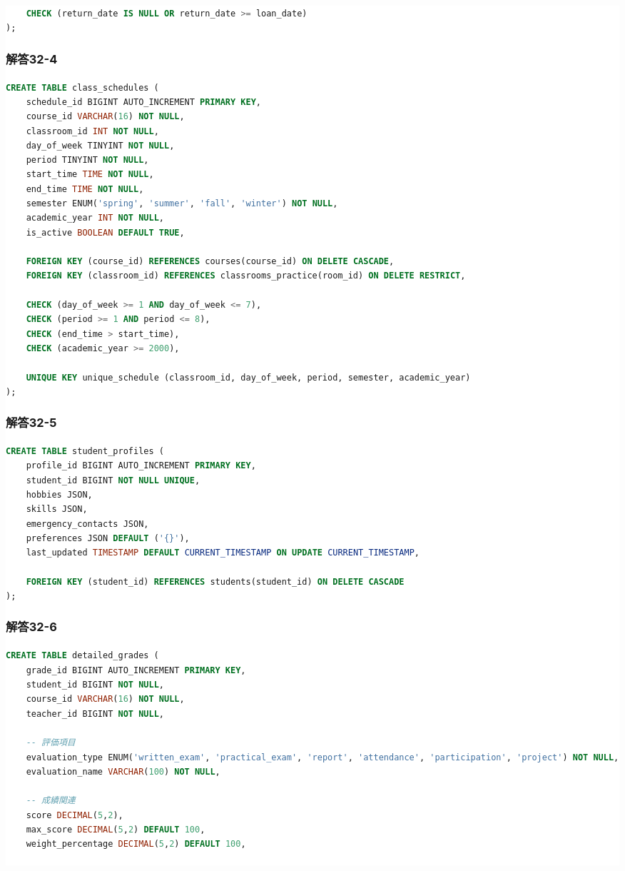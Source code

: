 ```sql
    CHECK (return_date IS NULL OR return_date >= loan_date)
);
```

### 解答32-4
```sql
CREATE TABLE class_schedules (
    schedule_id BIGINT AUTO_INCREMENT PRIMARY KEY,
    course_id VARCHAR(16) NOT NULL,
    classroom_id INT NOT NULL,
    day_of_week TINYINT NOT NULL,
    period TINYINT NOT NULL,
    start_time TIME NOT NULL,
    end_time TIME NOT NULL,
    semester ENUM('spring', 'summer', 'fall', 'winter') NOT NULL,
    academic_year INT NOT NULL,
    is_active BOOLEAN DEFAULT TRUE,
    
    FOREIGN KEY (course_id) REFERENCES courses(course_id) ON DELETE CASCADE,
    FOREIGN KEY (classroom_id) REFERENCES classrooms_practice(room_id) ON DELETE RESTRICT,
    
    CHECK (day_of_week >= 1 AND day_of_week <= 7),
    CHECK (period >= 1 AND period <= 8),
    CHECK (end_time > start_time),
    CHECK (academic_year >= 2000),
    
    UNIQUE KEY unique_schedule (classroom_id, day_of_week, period, semester, academic_year)
);
```

### 解答32-5
```sql
CREATE TABLE student_profiles (
    profile_id BIGINT AUTO_INCREMENT PRIMARY KEY,
    student_id BIGINT NOT NULL UNIQUE,
    hobbies JSON,
    skills JSON,
    emergency_contacts JSON,
    preferences JSON DEFAULT ('{}'),
    last_updated TIMESTAMP DEFAULT CURRENT_TIMESTAMP ON UPDATE CURRENT_TIMESTAMP,
    
    FOREIGN KEY (student_id) REFERENCES students(student_id) ON DELETE CASCADE
);
```

### 解答32-6
```sql
CREATE TABLE detailed_grades (
    grade_id BIGINT AUTO_INCREMENT PRIMARY KEY,
    student_id BIGINT NOT NULL,
    course_id VARCHAR(16) NOT NULL,
    teacher_id BIGINT NOT NULL,
    
    -- 評価項目
    evaluation_type ENUM('written_exam', 'practical_exam', 'report', 'attendance', 'participation', 'project') NOT NULL,
    evaluation_name VARCHAR(100) NOT NULL,
    
    -- 成績関連
    score DECIMAL(5,2),
    max_score DECIMAL(5,2) DEFAULT 100,
    weight_percentage DECIMAL(5,2) DEFAULT 100,
    
```